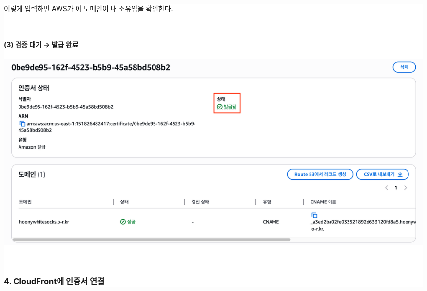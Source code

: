 이렇게 입력하면 AWS가 이 도메인이 내 소유임을 확인한다.

<br>

#### (3) 검증 대기 → 발급 완료

![](./images/aws23.png)

<br>

### 4. CloudFront에 인증서 연결

